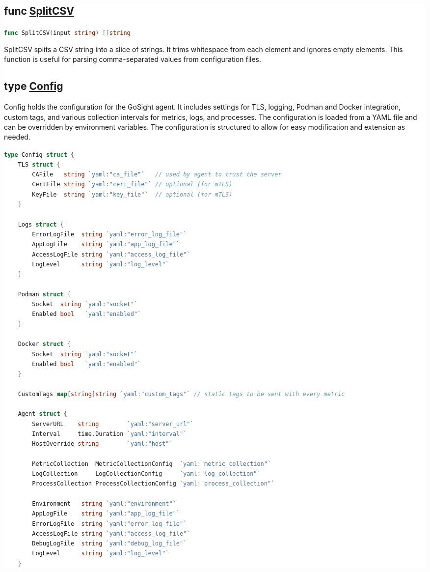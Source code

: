 
<a name="SplitCSV"></a>
## func [SplitCSV](<https://github.com/aaronlmathis/gosight-agent/blob/main/internal/config/config.go#L245>)

```go
func SplitCSV(input string) []string
```

SplitCSV splits a CSV string into a slice of strings. It trims whitespace from each element and ignores empty elements. This function is useful for parsing comma\-separated values from configuration files.

<a name="Config"></a>
## type [Config](<https://github.com/aaronlmathis/gosight-agent/blob/main/internal/config/config.go#L75-L117>)

Config holds the configuration for the GoSight agent. It includes settings for TLS, logging, Podman and Docker integration, custom tags, and various collection intervals for metrics, logs, and processes. The configuration is loaded from a YAML file and can be overridden by environment variables. The configuration is structured to allow for easy modification and extension as needed.

```go
type Config struct {
    TLS struct {
        CAFile   string `yaml:"ca_file"`   // used by agent to trust the server
        CertFile string `yaml:"cert_file"` // optional (for mTLS)
        KeyFile  string `yaml:"key_file"`  // optional (for mTLS)
    }

    Logs struct {
        ErrorLogFile  string `yaml:"error_log_file"`
        AppLogFile    string `yaml:"app_log_file"`
        AccessLogFile string `yaml:"access_log_file"`
        LogLevel      string `yaml:"log_level"`
    }

    Podman struct {
        Socket  string `yaml:"socket"`
        Enabled bool   `yaml:"enabled"`
    }

    Docker struct {
        Socket  string `yaml:"socket"`
        Enabled bool   `yaml:"enabled"`
    }

    CustomTags map[string]string `yaml:"custom_tags"` // static tags to be sent with every metric

    Agent struct {
        ServerURL    string        `yaml:"server_url"`
        Interval     time.Duration `yaml:"interval"`
        HostOverride string        `yaml:"host"`

        MetricCollection  MetricCollectionConfig  `yaml:"metric_collection"`
        LogCollection     LogCollectionConfig     `yaml:"log_collection"`
        ProcessCollection ProcessCollectionConfig `yaml:"process_collection"`

        Environment   string `yaml:"environment"`
        AppLogFile    string `yaml:"app_log_file"`
        ErrorLogFile  string `yaml:"error_log_file"`
        AccessLogFile string `yaml:"access_log_file"`
        DebugLogFile  string `yaml:"debug_log_file"`
        LogLevel      string `yaml:"log_level"`
    }
```
